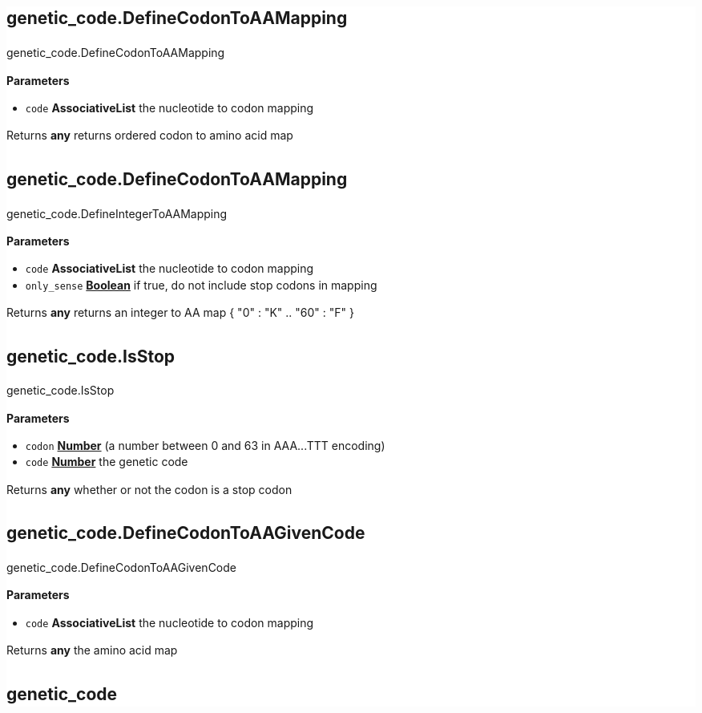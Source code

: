 ## genetic_code.DefineCodonToAAMapping

genetic_code.DefineCodonToAAMapping

**Parameters**

-   `code` **AssociativeList** the nucleotide to codon mapping

Returns **any** returns ordered codon to amino acid map

## genetic_code.DefineCodonToAAMapping

genetic_code.DefineIntegerToAAMapping

**Parameters**

-   `code` **AssociativeList** the nucleotide to codon mapping
-   `only_sense` **[Boolean](https://developer.mozilla.org/docs/Web/JavaScript/Reference/Global_Objects/Boolean)** if true, do not include stop codons in mapping

Returns **any** returns an integer to AA map
{
  "0" : "K"
  ..
  "60" : "F"
}

## genetic_code.IsStop

genetic_code.IsStop

**Parameters**

-   `codon` **[Number](https://developer.mozilla.org/docs/Web/JavaScript/Reference/Global_Objects/Number)** (a number between 0 and 63 in AAA...TTT encoding)
-   `code` **[Number](https://developer.mozilla.org/docs/Web/JavaScript/Reference/Global_Objects/Number)** the genetic code

Returns **any** whether or not the codon is a stop codon

## 

## genetic_code.DefineCodonToAAGivenCode

genetic_code.DefineCodonToAAGivenCode

**Parameters**

-   `code` **AssociativeList** the nucleotide to codon mapping

Returns **any** the amino acid map

## genetic_code

## 
